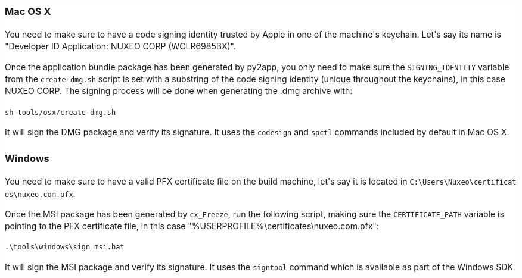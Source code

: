 ### Mac OS X

You need to make sure to have a code signing identity trusted by Apple in one of the machine's keychain. Let's say its name is "Developer ID Application: NUXEO CORP (WCLR6985BX)".

Once the application bundle package has been generated by py2app, you only need to make sure the `SIGNING_IDENTITY` variable from the `create-dmg.sh` script is set with a substring of the code signing identity (unique throughout the keychains), in this case NUXEO CORP. The signing process will be done when generating the .dmg archive with:

```
sh tools/osx/create-dmg.sh
```

It will sign the DMG package and verify its signature. It uses the `codesign` and `spctl` commands included by default in Mac OS X.

### Windows

You need to make sure to have a valid PFX certificate file on the build machine, let's say it is located in `C:\Users\Nuxeo\certificates\nuxeo.com.pfx`.

Once the MSI package has been generated by `cx_Freeze`, run the following script, making sure the `CERTIFICATE_PATH` variable is pointing to the PFX certificate file, in this case "%USERPROFILE%\certificates\nuxeo.com.pfx":

```
.\tools\windows\sign_msi.bat
```

It will sign the MSI package and verify its signature. It uses the `signtool` command which is available as part of the [Windows SDK](http://msdn.microsoft.com/en-us/windowsserver/bb980924.aspx).

